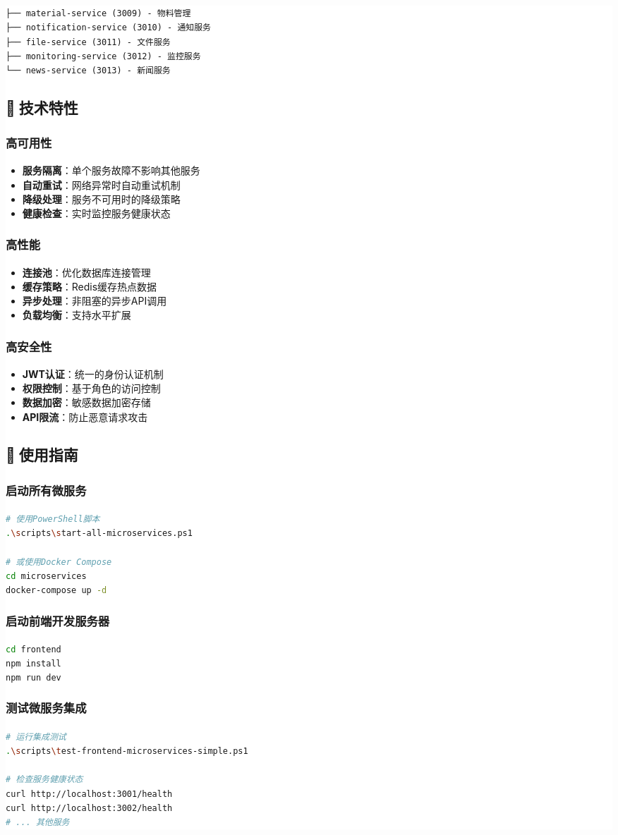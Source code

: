```
├── material-service (3009) - 物料管理
├── notification-service (3010) - 通知服务
├── file-service (3011) - 文件服务
├── monitoring-service (3012) - 监控服务
└── news-service (3013) - 新闻服务
```

## 🔧 技术特性

### 高可用性
- **服务隔离**：单个服务故障不影响其他服务
- **自动重试**：网络异常时自动重试机制
- **降级处理**：服务不可用时的降级策略
- **健康检查**：实时监控服务健康状态

### 高性能
- **连接池**：优化数据库连接管理
- **缓存策略**：Redis缓存热点数据
- **异步处理**：非阻塞的异步API调用
- **负载均衡**：支持水平扩展

### 高安全性
- **JWT认证**：统一的身份认证机制
- **权限控制**：基于角色的访问控制
- **数据加密**：敏感数据加密存储
- **API限流**：防止恶意请求攻击

## 🚀 使用指南

### 启动所有微服务
```bash
# 使用PowerShell脚本
.\scripts\start-all-microservices.ps1

# 或使用Docker Compose
cd microservices
docker-compose up -d
```

### 启动前端开发服务器
```bash
cd frontend
npm install
npm run dev
```

### 测试微服务集成
```bash
# 运行集成测试
.\scripts\test-frontend-microservices-simple.ps1

# 检查服务健康状态
curl http://localhost:3001/health
curl http://localhost:3002/health
# ... 其他服务
```

